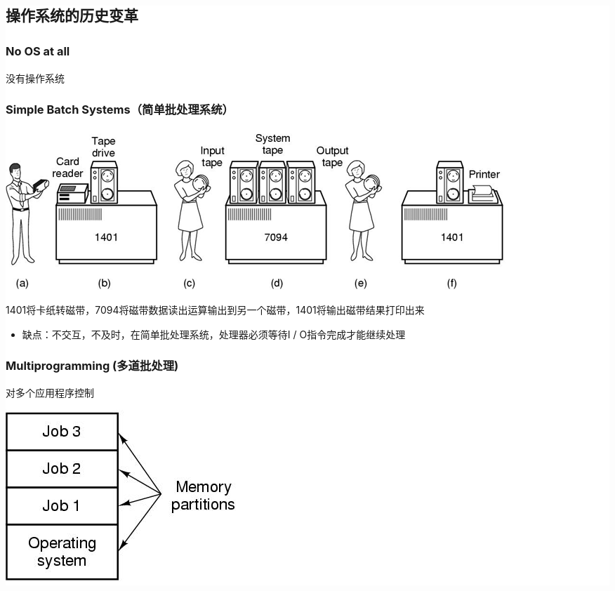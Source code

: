 ## 操作系统的历史变革

### No OS at all

没有操作系统

### Simple Batch Systems（简单批处理系统）

![An_early_batch_system](img/An_early_batch_system.png)

1401将卡纸转磁带，7094将磁带数据读出运算输出到另一个磁带，1401将输出磁带结果打印出来

- 缺点：不交互，不及时，在简单批处理系统，处理器必须等待I / O指令完成才能继续处理

### Multiprogramming (多道批处理)

对多个应用程序控制

![A_multiprogramming_system_with_three_jobs_in_memory](img/A_multiprogramming_system_with_three_jobs_in_memory.png)
